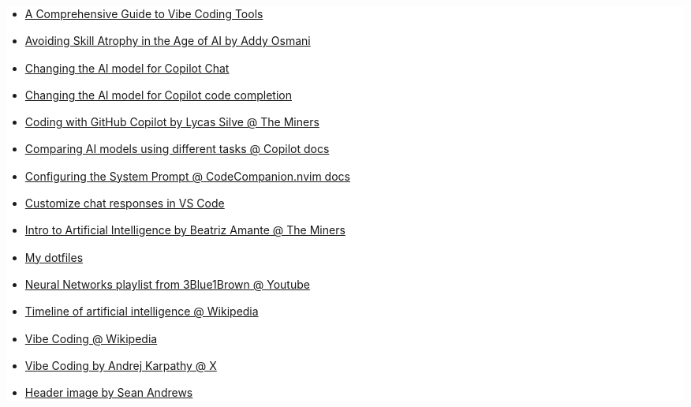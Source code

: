 - [A Comprehensive Guide to Vibe Coding Tools](https://madhukarkumar.medium.com/a-comprehensive-guide-to-vibe-coding-tools-2bd35e2d7b4f)
- [Avoiding Skill Atrophy in the Age of AI by Addy Osmani]
- [Changing the AI model for Copilot Chat](https://docs.github.com/en/copilot/using-github-copilot/ai-models/changing-the-ai-model-for-copilot-chat)
- [Changing the AI model for Copilot code completion](https://docs.github.com/en/copilot/using-github-copilot/ai-models/changing-the-ai-model-for-copilot-code-completion?tool=vscode)
- [Coding with GitHub Copilot by Lycas Silve @ The Miners](https://blog.codeminer42.com/coding-with-github-copilot/)
- [Comparing AI models using different tasks @ Copilot docs]
- [Configuring the System Prompt @ CodeCompanion.nvim docs]
- [Customize chat responses in VS Code]
- [Intro to Artificial Intelligence by Beatriz Amante @ The Miners]
- [My dotfiles](https://github.com/paulodiovani/dotfiles)
- [Neural Networks playlist from 3Blue1Brown @ Youtube]
- [Timeline of artificial intelligence @ Wikipedia](https://en.wikipedia.org/wiki/Timeline_of_artificial_intelligence)
- [Vibe Coding @ Wikipedia]
- [Vibe Coding by Andrej Karpathy @ X]

- [Header image by Sean Andrews](https://www.artstation.com/artwork/n5oe6)

[Aider]: https://github.com/paul-gauthier/aider
[Avoiding Skill Atrophy in the Age of AI by Addy Osmani]: https://addyo.substack.com/p/avoiding-skill-atrophy-in-the-age
[Claude Code]: https://docs.anthropic.com/en/docs/claude-code/overview
[CodeCompanion.nvim]: https://github.com/olimorris/codecompanion.nvim
[Comparing AI models using different tasks @ Copilot docs]: https://docs.github.com/en/copilot/using-github-copilot/ai-models/comparing-ai-models-using-different-tasks
[Configuring the System Prompt @ CodeCompanion.nvim docs]: https://codecompanion.olimorris.dev/configuration/system-prompt.html#configuring-the-system-prompt
[Copilot CLI]: https://docs.github.com/en/copilot/using-github-copilot/using-github-copilot-in-the-command-line
[Copilot Chat]: https://github.com/CopilotC-Nvim/CopilotChat.nvim
[Copilot.lua]: https://github.com/zbirenbaum/copilot.lua
[Customize chat responses in VS Code]: https://code.visualstudio.com/docs/copilot/copilot-customization#_instruction-files
[Intro to Artificial Intelligence by Beatriz Amante @ The Miners]: https://blog.codeminer42.com/intro-to-artificial-intelligence/
[Lazy.nvim]: https://lazy.folke.io/
[Neural Networks playlist from 3Blue1Brown @ Youtube]: https://youtube.com/playlist?list=PLZHQObOWTQDNU6R1_67000Dx_ZCJB-3pi&si=8xHcovTfrDMSj0cX
[StackOverflow]: https://stackoverflow.com/
[Vibe Coding @ Wikipedia]: https://en.wikipedia.org/wiki/Vibe_coding
[Vibe Coding by Andrej Karpathy @ X]: https://x.com/karpathy/status/1886192184808149383
[copilot-cmp]: https://github.com/zbirenbaum/copilot-cmp
